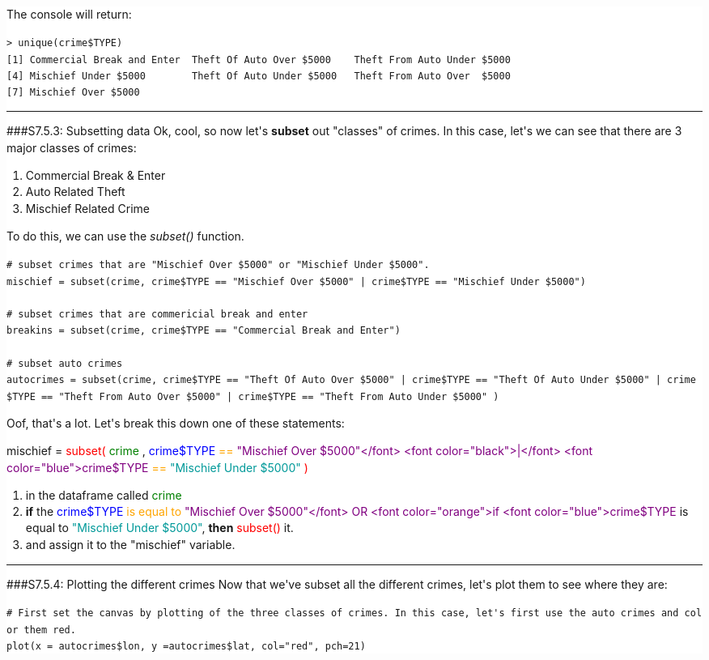 The console will return:
	
	> unique(crime$TYPE)
	[1] Commercial Break and Enter  Theft Of Auto Over $5000    Theft From Auto Under $5000
	[4] Mischief Under $5000        Theft Of Auto Under $5000   Theft From Auto Over  $5000
	[7] Mischief Over $5000 

***
###S7.5.3: Subsetting data
Ok, cool, so now let's **subset** out "classes" of crimes. In this case, let's we can see that there are 3 major classes of crimes:

1. Commercial Break & Enter
2. Auto Related Theft
3. Mischief Related Crime


To do this, we can use the *subset()* function. 

	# subset crimes that are "Mischief Over $5000" or "Mischief Under $5000".
	mischief = subset(crime, crime$TYPE == "Mischief Over $5000" | crime$TYPE == "Mischief Under $5000")
	
	# subset crimes that are commericial break and enter
	breakins = subset(crime, crime$TYPE == "Commercial Break and Enter")
	
	# subset auto crimes
	autocrimes = subset(crime, crime$TYPE == "Theft Of Auto Over $5000" | crime$TYPE == "Theft Of Auto Under $5000" | crime$TYPE == "Theft From Auto Over $5000" | crime$TYPE == "Theft From Auto Under $5000" )

Oof, that's a lot. Let's break this down one of these statements:

mischief = <font color="red">subset(</font> <font color="green">crime </font>, <font color="blue">crime$TYPE</font> <font color="orange">==</font> <font color="purple">"Mischief Over $5000"</font> <font color="black">|</font> <font color="blue">crime$TYPE</font> <font color="orange">==</font> <font color="#009999">"Mischief Under $5000"</font> <font color="red">)</font>

1. in the dataframe called <font color="green">crime </font>
2. **if** the <font color="blue">crime$TYPE</font> <font color="orange">is equal to</font> <font color="purple">"Mischief Over $5000"</font> OR <font color="orange">if <font color="blue">crime$TYPE</font> is equal to </font> <font color="#009999">"Mischief Under $5000"</font>, **then** <font color="red">subset()</font> it.
3. and assign it to the "mischief" variable. 



***
###S7.5.4: Plotting the different crimes
Now that we've subset all the different crimes, let's plot them to see where they are:

	# First set the canvas by plotting of the three classes of crimes. In this case, let's first use the auto crimes and color them red.
	plot(x = autocrimes$lon, y =autocrimes$lat, col="red", pch=21)
	